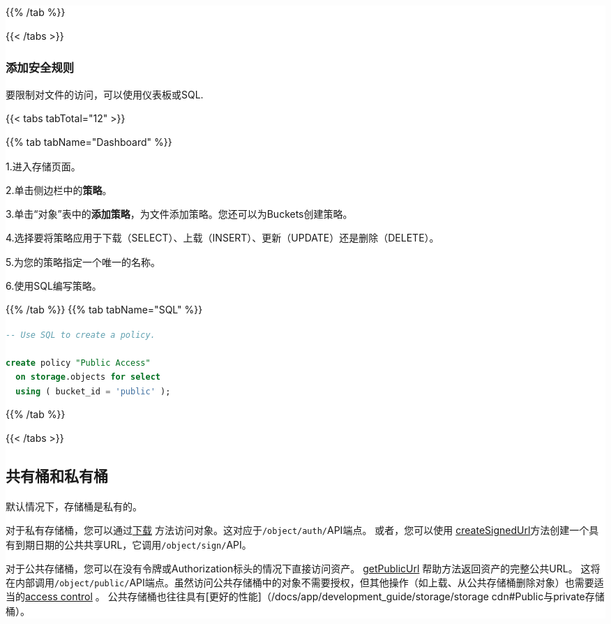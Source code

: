 
{{% /tab %}}

{{< /tabs >}}

### 添加安全规则

要限制对文件的访问，可以使用仪表板或SQL.

{{< tabs tabTotal="12" >}}

  
  
  
{{% tab tabName="Dashboard" %}}



1.进入存储页面。 

2.单击侧边栏中的**策略**。 

3.单击“对象”表中的**添加策略**，为文件添加策略。您还可以为Buckets创建策略。 

4.选择要将策略应用于下载（SELECT）、上载（INSERT）、更新（UPDATE）还是删除（DELETE）。 

5.为您的策略指定一个唯一的名称。 

6.使用SQL编写策略。



{{% /tab %}}
{{% tab tabName="SQL" %}}



```sql
-- Use SQL to create a policy.

create policy "Public Access"
  on storage.objects for select
  using ( bucket_id = 'public' );
```



{{% /tab %}}

{{< /tabs >}}

## 共有桶和私有桶

默认情况下，存储桶是私有的。

对于私有存储桶，您可以通过[下载](/docs/app/SDKdocs/JavaScript/storage/storage-from-download) 方法访问对象。这对应于`/object/auth/`API端点。 
或者，您可以使用 [createSignedUrl](/docs/app/SDKdocs/JavaScript/storage/storage-from-createsignedurl)方法创建一个具有到期日期的公共共享URL，它调用`/object/sign/`API。 

对于公共存储桶，您可以在没有令牌或Authorization标头的情况下直接访问资产。
 [getPublicUrl](/docs/app/SDKdocs/JavaScript/storage/storage-from-getpublicurl) 帮助方法返回资产的完整公共URL。
这将在内部调用`/object/public/`API端点。虽然访问公共存储桶中的对象不需要授权，但其他操作（如上载、从公共存储桶删除对象）也需要适当的[access control](#access-control) 。 
公共存储桶也往往具有[更好的性能]（/docs/app/development_guide/storage/storage cdn#Public与private存储桶）。
